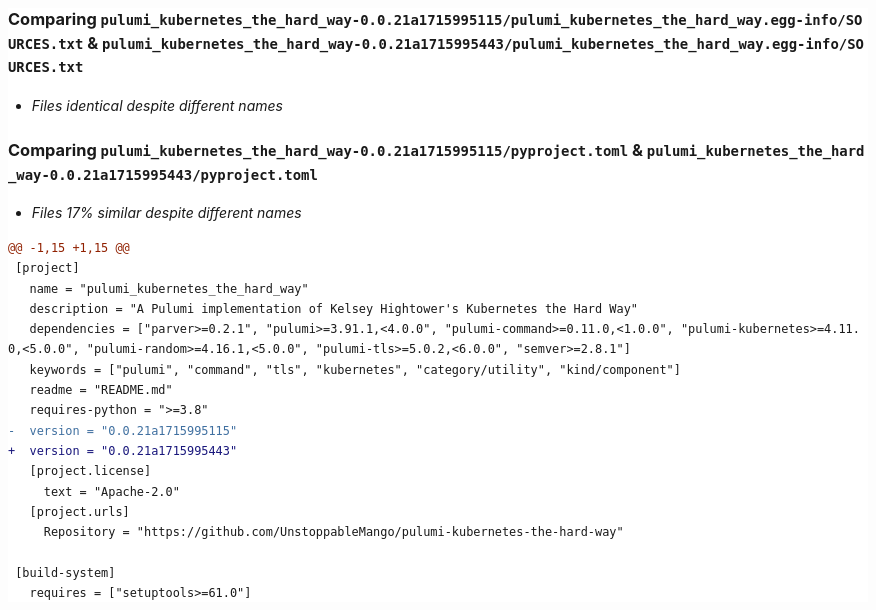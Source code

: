 ### Comparing `pulumi_kubernetes_the_hard_way-0.0.21a1715995115/pulumi_kubernetes_the_hard_way.egg-info/SOURCES.txt` & `pulumi_kubernetes_the_hard_way-0.0.21a1715995443/pulumi_kubernetes_the_hard_way.egg-info/SOURCES.txt`

 * *Files identical despite different names*

### Comparing `pulumi_kubernetes_the_hard_way-0.0.21a1715995115/pyproject.toml` & `pulumi_kubernetes_the_hard_way-0.0.21a1715995443/pyproject.toml`

 * *Files 17% similar despite different names*

```diff
@@ -1,15 +1,15 @@
 [project]
   name = "pulumi_kubernetes_the_hard_way"
   description = "A Pulumi implementation of Kelsey Hightower's Kubernetes the Hard Way"
   dependencies = ["parver>=0.2.1", "pulumi>=3.91.1,<4.0.0", "pulumi-command>=0.11.0,<1.0.0", "pulumi-kubernetes>=4.11.0,<5.0.0", "pulumi-random>=4.16.1,<5.0.0", "pulumi-tls>=5.0.2,<6.0.0", "semver>=2.8.1"]
   keywords = ["pulumi", "command", "tls", "kubernetes", "category/utility", "kind/component"]
   readme = "README.md"
   requires-python = ">=3.8"
-  version = "0.0.21a1715995115"
+  version = "0.0.21a1715995443"
   [project.license]
     text = "Apache-2.0"
   [project.urls]
     Repository = "https://github.com/UnstoppableMango/pulumi-kubernetes-the-hard-way"
 
 [build-system]
   requires = ["setuptools>=61.0"]
```

